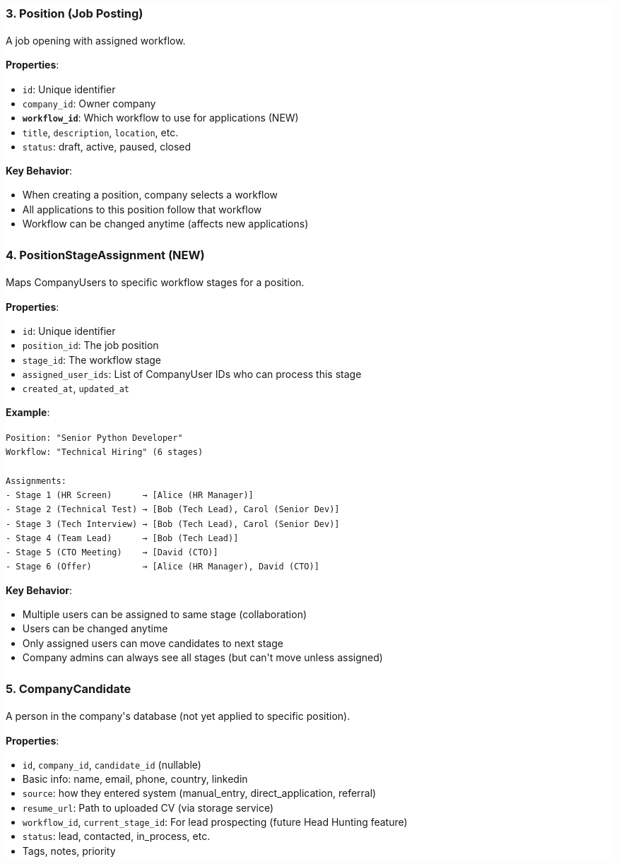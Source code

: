 ### 3. **Position** (Job Posting)
A job opening with assigned workflow.

**Properties**:
- `id`: Unique identifier
- `company_id`: Owner company
- **`workflow_id`**: Which workflow to use for applications (NEW)
- `title`, `description`, `location`, etc.
- `status`: draft, active, paused, closed

**Key Behavior**:
- When creating a position, company selects a workflow
- All applications to this position follow that workflow
- Workflow can be changed anytime (affects new applications)

### 4. **PositionStageAssignment** (NEW)
Maps CompanyUsers to specific workflow stages for a position.

**Properties**:
- `id`: Unique identifier
- `position_id`: The job position
- `stage_id`: The workflow stage
- `assigned_user_ids`: List of CompanyUser IDs who can process this stage
- `created_at`, `updated_at`

**Example**:
```
Position: "Senior Python Developer"
Workflow: "Technical Hiring" (6 stages)

Assignments:
- Stage 1 (HR Screen)      → [Alice (HR Manager)]
- Stage 2 (Technical Test) → [Bob (Tech Lead), Carol (Senior Dev)]
- Stage 3 (Tech Interview) → [Bob (Tech Lead), Carol (Senior Dev)]
- Stage 4 (Team Lead)      → [Bob (Tech Lead)]
- Stage 5 (CTO Meeting)    → [David (CTO)]
- Stage 6 (Offer)          → [Alice (HR Manager), David (CTO)]
```

**Key Behavior**:
- Multiple users can be assigned to same stage (collaboration)
- Users can be changed anytime
- Only assigned users can move candidates to next stage
- Company admins can always see all stages (but can't move unless assigned)

### 5. **CompanyCandidate**
A person in the company's database (not yet applied to specific position).

**Properties**:
- `id`, `company_id`, `candidate_id` (nullable)
- Basic info: name, email, phone, country, linkedin
- `source`: how they entered system (manual_entry, direct_application, referral)
- `resume_url`: Path to uploaded CV (via storage service)
- `workflow_id`, `current_stage_id`: For lead prospecting (future Head Hunting feature)
- `status`: lead, contacted, in_process, etc.
- Tags, notes, priority
